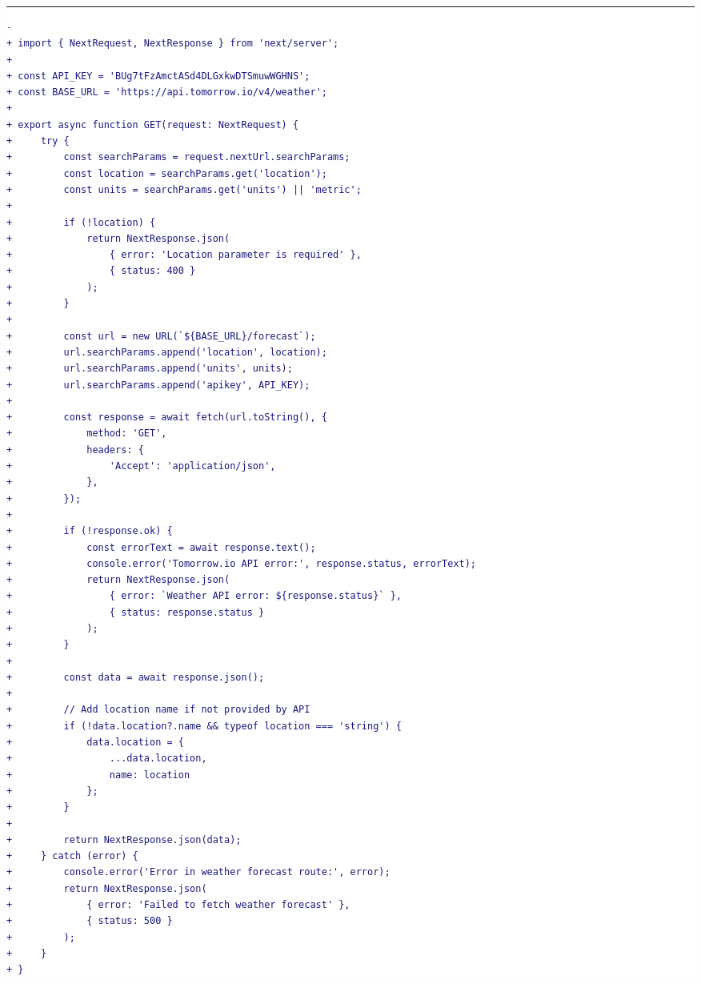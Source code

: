 ```diff
```

---

```diff
- 
+ import { NextRequest, NextResponse } from 'next/server';
+ 
+ const API_KEY = 'BUg7tFzAmctASd4DLGxkwDTSmuwWGHNS';
+ const BASE_URL = 'https://api.tomorrow.io/v4/weather';
+ 
+ export async function GET(request: NextRequest) {
+     try {
+         const searchParams = request.nextUrl.searchParams;
+         const location = searchParams.get('location');
+         const units = searchParams.get('units') || 'metric';
+ 
+         if (!location) {
+             return NextResponse.json(
+                 { error: 'Location parameter is required' },
+                 { status: 400 }
+             );
+         }
+ 
+         const url = new URL(`${BASE_URL}/forecast`);
+         url.searchParams.append('location', location);
+         url.searchParams.append('units', units);
+         url.searchParams.append('apikey', API_KEY);
+ 
+         const response = await fetch(url.toString(), {
+             method: 'GET',
+             headers: {
+                 'Accept': 'application/json',
+             },
+         });
+ 
+         if (!response.ok) {
+             const errorText = await response.text();
+             console.error('Tomorrow.io API error:', response.status, errorText);
+             return NextResponse.json(
+                 { error: `Weather API error: ${response.status}` },
+                 { status: response.status }
+             );
+         }
+ 
+         const data = await response.json();
+         
+         // Add location name if not provided by API
+         if (!data.location?.name && typeof location === 'string') {
+             data.location = {
+                 ...data.location,
+                 name: location
+             };
+         }
+ 
+         return NextResponse.json(data);
+     } catch (error) {
+         console.error('Error in weather forecast route:', error);
+         return NextResponse.json(
+             { error: 'Failed to fetch weather forecast' },
+             { status: 500 }
+         );
+     }
+ } 
```